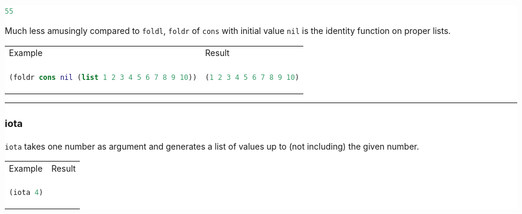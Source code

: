 ```clj
55
```


</td>
</tr>
</table>

Much less amusingly compared to `foldl`, `foldr` of `cons` with initial  value  `nil` is the identity function on proper lists. 

<table>
<tr>
<td> Example </td> <td> Result </td>
</tr>
<tr>
<td>

```clj
(foldr cons nil (list 1 2 3 4 5 6 7 8 9 10))
```


</td>
<td>

```clj
(1 2 3 4 5 6 7 8 9 10)
```


</td>
</tr>
</table>




---


### iota

`iota` takes one number as argument and generates a list of values up to (not including) the given number. 

<table>
<tr>
<td> Example </td> <td> Result </td>
</tr>
<tr>
<td>

```clj
(iota 4)
```


</td>
<td>

